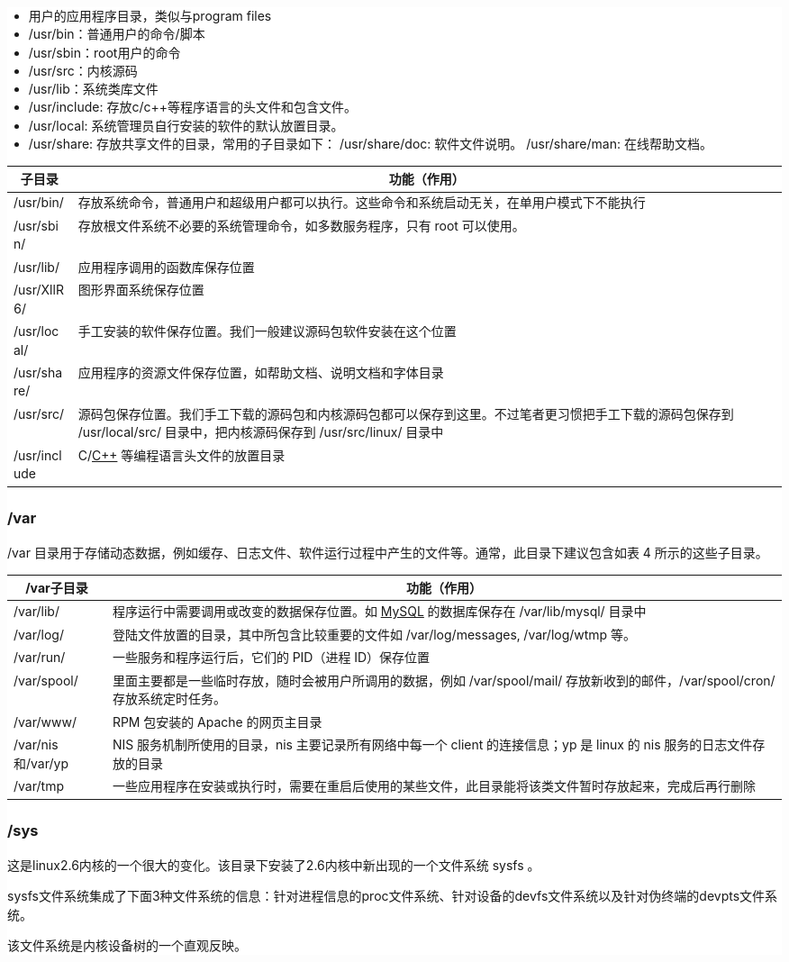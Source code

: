 * 用户的应用程序目录，类似与program files
* /usr/bin：普通用户的命令/脚本
* /usr/sbin：root用户的命令
* /usr/src：内核源码
* /usr/lib：系统类库文件
* /usr/include: 存放c/c++等程序语言的头文件和包含文件。
* /usr/local: 系统管理员自行安装的软件的默认放置目录。
* /usr/share: 存放共享文件的目录，常用的子目录如下：
  /usr/share/doc: 软件文件说明。
  /usr/share/man: 在线帮助文档。

| 子目录       | 功能（作用）                                                 |
| ------------ | ------------------------------------------------------------ |
| /usr/bin/    | 存放系统命令，普通用户和超级用户都可以执行。这些命令和系统启动无关，在单用户模式下不能执行 |
| /usr/sbin/   | 存放根文件系统不必要的系统管理命令，如多数服务程序，只有 root 可以使用。 |
| /usr/lib/    | 应用程序调用的函数库保存位置                                 |
| /usr/XllR6/  | 图形界面系统保存位置                                         |
| /usr/local/  | 手工安装的软件保存位置。我们一般建议源码包软件安装在这个位置 |
| /usr/share/  | 应用程序的资源文件保存位置，如帮助文档、说明文档和字体目录   |
| /usr/src/    | 源码包保存位置。我们手工下载的源码包和内核源码包都可以保存到这里。不过笔者更习惯把手工下载的源码包保存到 /usr/local/src/ 目录中，把内核源码保存到 /usr/src/linux/ 目录中 |
| /usr/include | C/[C++](http://c.biancheng.net/cplus/) 等编程语言头文件的放置目录 |

### /var

/var 目录用于存储动态数据，例如缓存、日志文件、软件运行过程中产生的文件等。通常，此目录下建议包含如表 4 所示的这些子目录。

| /var子目录        | 功能（作用）                                                 |
| ----------------- | ------------------------------------------------------------ |
| /var/lib/         | 程序运行中需要调用或改变的数据保存位置。如 [MySQL](http://c.biancheng.net/mysql/) 的数据库保存在 /var/lib/mysql/ 目录中 |
| /var/log/         | 登陆文件放置的目录，其中所包含比较重要的文件如 /var/log/messages, /var/log/wtmp 等。 |
| /var/run/         | 一些服务和程序运行后，它们的 PID（进程 ID）保存位置          |
| /var/spool/       | 里面主要都是一些临时存放，随时会被用户所调用的数据，例如 /var/spool/mail/ 存放新收到的邮件，/var/spool/cron/ 存放系统定时任务。 |
| /var/www/         | RPM 包安装的 Apache 的网页主目录                             |
| /var/nis和/var/yp | NIS 服务机制所使用的目录，nis 主要记录所有网络中每一个 client 的连接信息；yp 是 linux 的 nis 服务的日志文件存放的目录 |
| /var/tmp          | 一些应用程序在安装或执行时，需要在重启后使用的某些文件，此目录能将该类文件暂时存放起来，完成后再行删除 |

### /sys

 这是linux2.6内核的一个很大的变化。该目录下安装了2.6内核中新出现的一个文件系统 sysfs 。

sysfs文件系统集成了下面3种文件系统的信息：针对进程信息的proc文件系统、针对设备的devfs文件系统以及针对伪终端的devpts文件系统。

该文件系统是内核设备树的一个直观反映。
